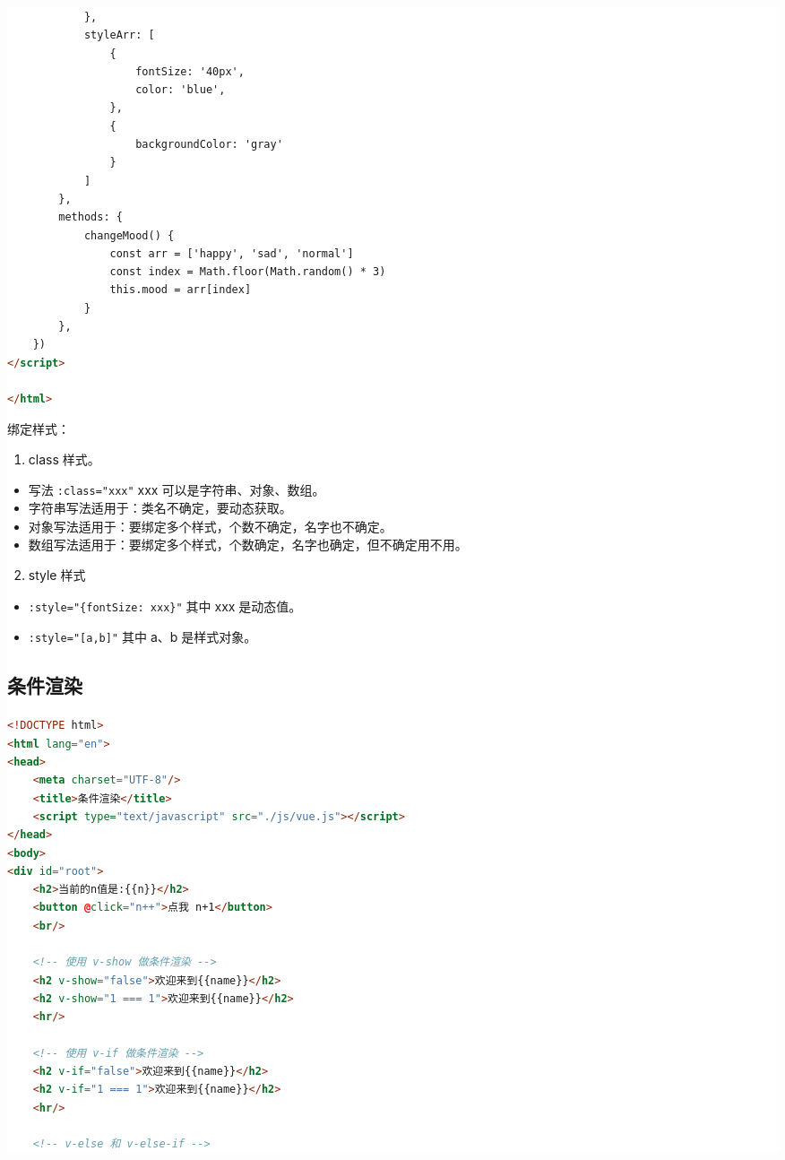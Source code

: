 ```html
            },
            styleArr: [
                {
                    fontSize: '40px',
                    color: 'blue',
                },
                {
                    backgroundColor: 'gray'
                }
            ]
        },
        methods: {
            changeMood() {
                const arr = ['happy', 'sad', 'normal']
                const index = Math.floor(Math.random() * 3)
                this.mood = arr[index]
            }
        },
    })
</script>

</html>
```

绑定样式：

1. class 样式。

  + 写法 `:class="xxx"` xxx 可以是字符串、对象、数组。
  + 字符串写法适用于：类名不确定，要动态获取。
  + 对象写法适用于：要绑定多个样式，个数不确定，名字也不确定。
  + 数组写法适用于：要绑定多个样式，个数确定，名字也确定，但不确定用不用。

2. style 样式

  + `:style="{fontSize: xxx}"` 其中 xxx 是动态值。

  + `:style="[a,b]"` 其中 a、b 是样式对象。

## 条件渲染

```html
<!DOCTYPE html>
<html lang="en">
<head>
    <meta charset="UTF-8"/>
    <title>条件渲染</title>
    <script type="text/javascript" src="./js/vue.js"></script>
</head>
<body>
<div id="root">
    <h2>当前的n值是:{{n}}</h2>
    <button @click="n++">点我 n+1</button>
    <br/>

    <!-- 使用 v-show 做条件渲染 -->
    <h2 v-show="false">欢迎来到{{name}}</h2>
    <h2 v-show="1 === 1">欢迎来到{{name}}</h2>
    <hr/>

    <!-- 使用 v-if 做条件渲染 -->
    <h2 v-if="false">欢迎来到{{name}}</h2>
    <h2 v-if="1 === 1">欢迎来到{{name}}</h2>
    <hr/>

    <!-- v-else 和 v-else-if -->
```